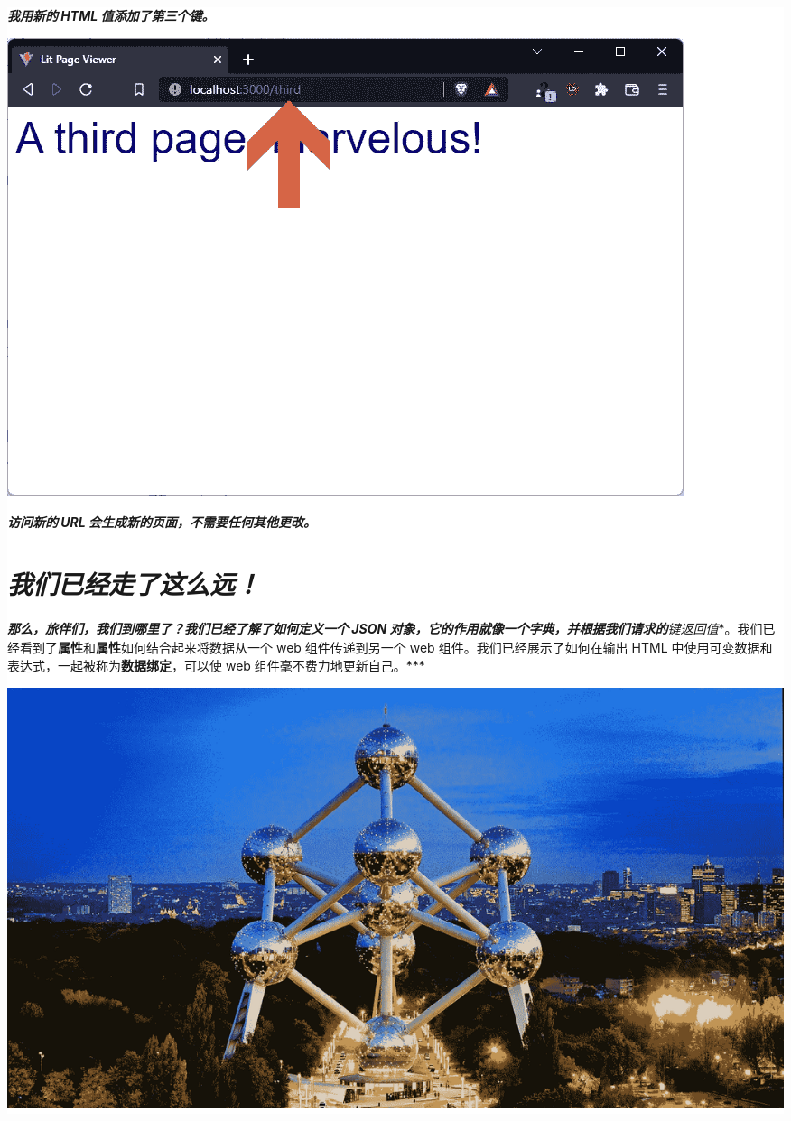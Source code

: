 ***我用新的 HTML 值添加了第三个键。***

***![](img/d9f4796cd2d8a73145f0fb0538b6ff2d.png)***

***访问新的 URL 会生成新的页面，不需要任何其他更改。***

# ***我们已经走了这么远！***

***那么，旅伴们，我们到哪里了？我们已经了解了如何定义一个 **JSON 对象**，它的作用就像一个字典，并根据我们请求的**键**返回**值**。我们已经看到了**属性**和**属性**如何结合起来将数据从一个 web 组件传递到另一个 web 组件。我们已经展示了如何在输出 HTML 中使用可变数据和表达式，一起被称为**数据绑定**，可以使 web 组件毫不费力地更新自己。***

***![](img/6216390912666f311c72bd1558084068.png)***
